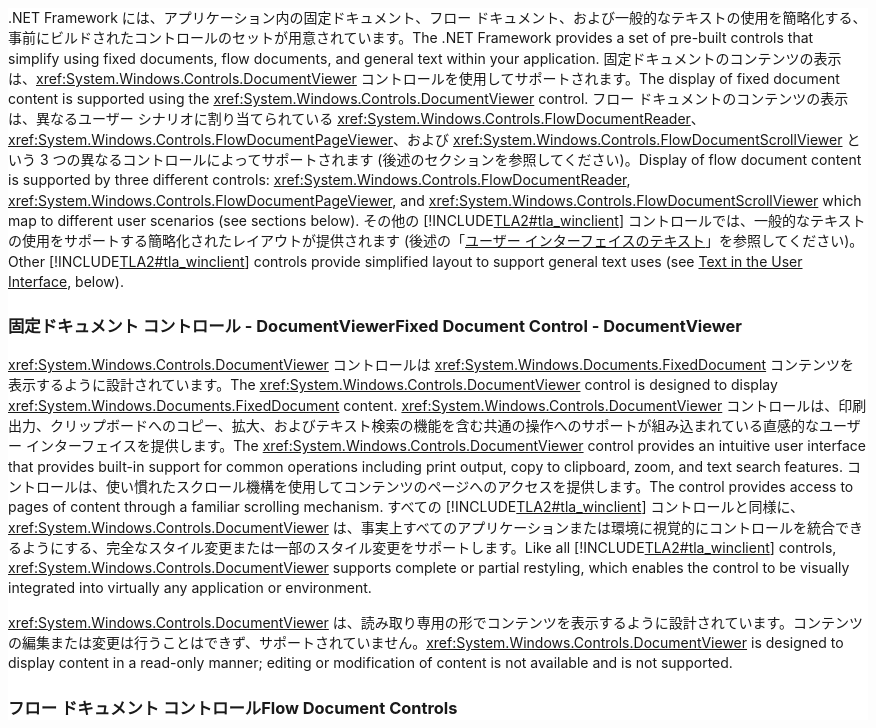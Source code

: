  <span data-ttu-id="78e65-121">.NET Framework には、アプリケーション内の固定ドキュメント、フロー ドキュメント、および一般的なテキストの使用を簡略化する、事前にビルドされたコントロールのセットが用意されています。</span><span class="sxs-lookup"><span data-stu-id="78e65-121">The .NET Framework provides a set of pre-built controls that simplify using fixed documents, flow documents, and general text within your application.</span></span>  <span data-ttu-id="78e65-122">固定ドキュメントのコンテンツの表示は、<xref:System.Windows.Controls.DocumentViewer> コントロールを使用してサポートされます。</span><span class="sxs-lookup"><span data-stu-id="78e65-122">The display of fixed document content is supported using the <xref:System.Windows.Controls.DocumentViewer> control.</span></span>  <span data-ttu-id="78e65-123">フロー ドキュメントのコンテンツの表示は、異なるユーザー シナリオに割り当てられている <xref:System.Windows.Controls.FlowDocumentReader>、<xref:System.Windows.Controls.FlowDocumentPageViewer>、および <xref:System.Windows.Controls.FlowDocumentScrollViewer> という 3 つの異なるコントロールによってサポートされます (後述のセクションを参照してください)。</span><span class="sxs-lookup"><span data-stu-id="78e65-123">Display of flow document content is supported by three different controls: <xref:System.Windows.Controls.FlowDocumentReader>, <xref:System.Windows.Controls.FlowDocumentPageViewer>, and <xref:System.Windows.Controls.FlowDocumentScrollViewer> which map to different user scenarios (see sections below).</span></span>  <span data-ttu-id="78e65-124">その他の [!INCLUDE[TLA2#tla_winclient](../../../../includes/tla2sharptla-winclient-md.md)] コントロールでは、一般的なテキストの使用をサポートする簡略化されたレイアウトが提供されます (後述の「[ユーザー インターフェイスのテキスト](#text_in_the_user_interface)」を参照してください)。</span><span class="sxs-lookup"><span data-stu-id="78e65-124">Other [!INCLUDE[TLA2#tla_winclient](../../../../includes/tla2sharptla-winclient-md.md)] controls provide simplified layout to support general text uses (see [Text in the User Interface](#text_in_the_user_interface), below).</span></span>  
  
### <a name="fixed-document-control---documentviewer"></a><span data-ttu-id="78e65-125">固定ドキュメント コントロール - DocumentViewer</span><span class="sxs-lookup"><span data-stu-id="78e65-125">Fixed Document Control - DocumentViewer</span></span>  
 <span data-ttu-id="78e65-126"><xref:System.Windows.Controls.DocumentViewer> コントロールは <xref:System.Windows.Documents.FixedDocument> コンテンツを表示するように設計されています。</span><span class="sxs-lookup"><span data-stu-id="78e65-126">The <xref:System.Windows.Controls.DocumentViewer> control is designed to display <xref:System.Windows.Documents.FixedDocument> content.</span></span> <span data-ttu-id="78e65-127"><xref:System.Windows.Controls.DocumentViewer> コントロールは、印刷出力、クリップボードへのコピー、拡大、およびテキスト検索の機能を含む共通の操作へのサポートが組み込まれている直感的なユーザー インターフェイスを提供します。</span><span class="sxs-lookup"><span data-stu-id="78e65-127">The <xref:System.Windows.Controls.DocumentViewer> control provides an intuitive user interface that provides built-in support for common operations including print output, copy to clipboard, zoom, and text search features.</span></span> <span data-ttu-id="78e65-128">コントロールは、使い慣れたスクロール機構を使用してコンテンツのページへのアクセスを提供します。</span><span class="sxs-lookup"><span data-stu-id="78e65-128">The control provides access to pages of content through a familiar scrolling mechanism.</span></span> <span data-ttu-id="78e65-129">すべての [!INCLUDE[TLA2#tla_winclient](../../../../includes/tla2sharptla-winclient-md.md)] コントロールと同様に、<xref:System.Windows.Controls.DocumentViewer> は、事実上すべてのアプリケーションまたは環境に視覚的にコントロールを統合できるようにする、完全なスタイル変更または一部のスタイル変更をサポートします。</span><span class="sxs-lookup"><span data-stu-id="78e65-129">Like all [!INCLUDE[TLA2#tla_winclient](../../../../includes/tla2sharptla-winclient-md.md)] controls, <xref:System.Windows.Controls.DocumentViewer> supports complete or partial restyling, which enables the control to be visually integrated into virtually any application or environment.</span></span>  
  
 <span data-ttu-id="78e65-130"><xref:System.Windows.Controls.DocumentViewer> は、読み取り専用の形でコンテンツを表示するように設計されています。コンテンツの編集または変更は行うことはできず、サポートされていません。</span><span class="sxs-lookup"><span data-stu-id="78e65-130"><xref:System.Windows.Controls.DocumentViewer> is designed to display content in a read-only manner; editing or modification of content is not available and is not supported.</span></span>  
  
<a name="flow_document"></a>
### <a name="flow-document-controls"></a><span data-ttu-id="78e65-131">フロー ドキュメント コントロール</span><span class="sxs-lookup"><span data-stu-id="78e65-131">Flow Document Controls</span></span>  
